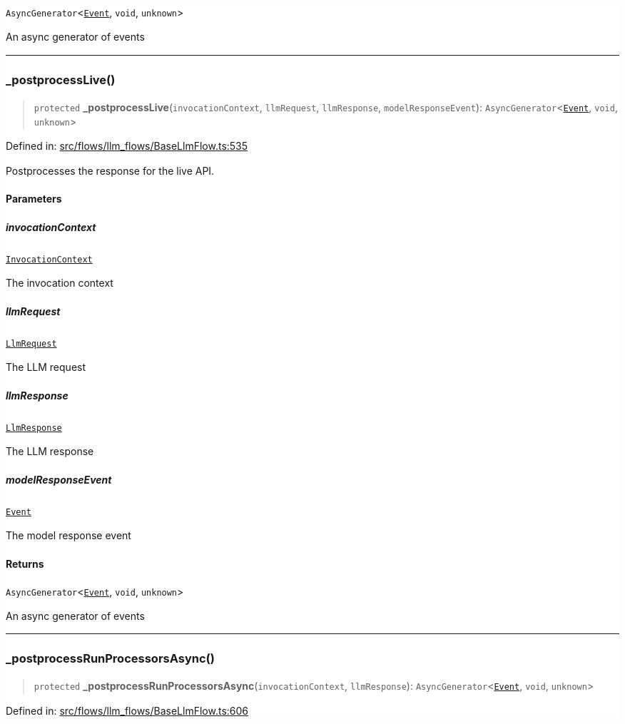 `AsyncGenerator`\<[`Event`](../../../../events/Event/classes/Event.md), `void`, `unknown`\>

An async generator of events

***

### \_postprocessLive()

> `protected` **\_postprocessLive**(`invocationContext`, `llmRequest`, `llmResponse`, `modelResponseEvent`): `AsyncGenerator`\<[`Event`](../../../../events/Event/classes/Event.md), `void`, `unknown`\>

Defined in: [src/flows/llm\_flows/BaseLlmFlow.ts:535](https://github.com/njraladdin/adk-typescript/blob/main/src/flows/llm_flows/BaseLlmFlow.ts#L535)

Postprocesses the response for the live API.

#### Parameters

##### invocationContext

[`InvocationContext`](../../../../agents/InvocationContext/classes/InvocationContext.md)

The invocation context

##### llmRequest

[`LlmRequest`](../../../../models/LlmRequest/classes/LlmRequest.md)

The LLM request

##### llmResponse

[`LlmResponse`](../../../../models/LlmResponse/classes/LlmResponse.md)

The LLM response

##### modelResponseEvent

[`Event`](../../../../events/Event/classes/Event.md)

The model response event

#### Returns

`AsyncGenerator`\<[`Event`](../../../../events/Event/classes/Event.md), `void`, `unknown`\>

An async generator of events

***

### \_postprocessRunProcessorsAsync()

> `protected` **\_postprocessRunProcessorsAsync**(`invocationContext`, `llmResponse`): `AsyncGenerator`\<[`Event`](../../../../events/Event/classes/Event.md), `void`, `unknown`\>

Defined in: [src/flows/llm\_flows/BaseLlmFlow.ts:606](https://github.com/njraladdin/adk-typescript/blob/main/src/flows/llm_flows/BaseLlmFlow.ts#L606)
